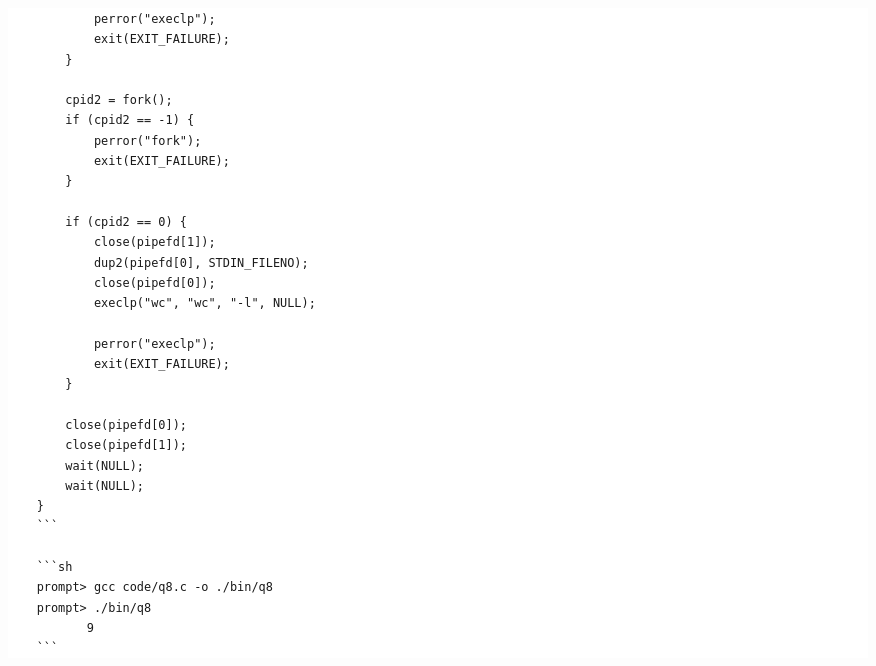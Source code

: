                 perror("execlp");
                exit(EXIT_FAILURE);
            } 

            cpid2 = fork();
            if (cpid2 == -1) {
                perror("fork");
                exit(EXIT_FAILURE);
            }

            if (cpid2 == 0) {
                close(pipefd[1]);
                dup2(pipefd[0], STDIN_FILENO);
                close(pipefd[0]);
                execlp("wc", "wc", "-l", NULL);

                perror("execlp");
                exit(EXIT_FAILURE);
            } 

            close(pipefd[0]);
            close(pipefd[1]);
            wait(NULL);
            wait(NULL);
        }
        ```

        ```sh
        prompt> gcc code/q8.c -o ./bin/q8
        prompt> ./bin/q8
               9
        ```
